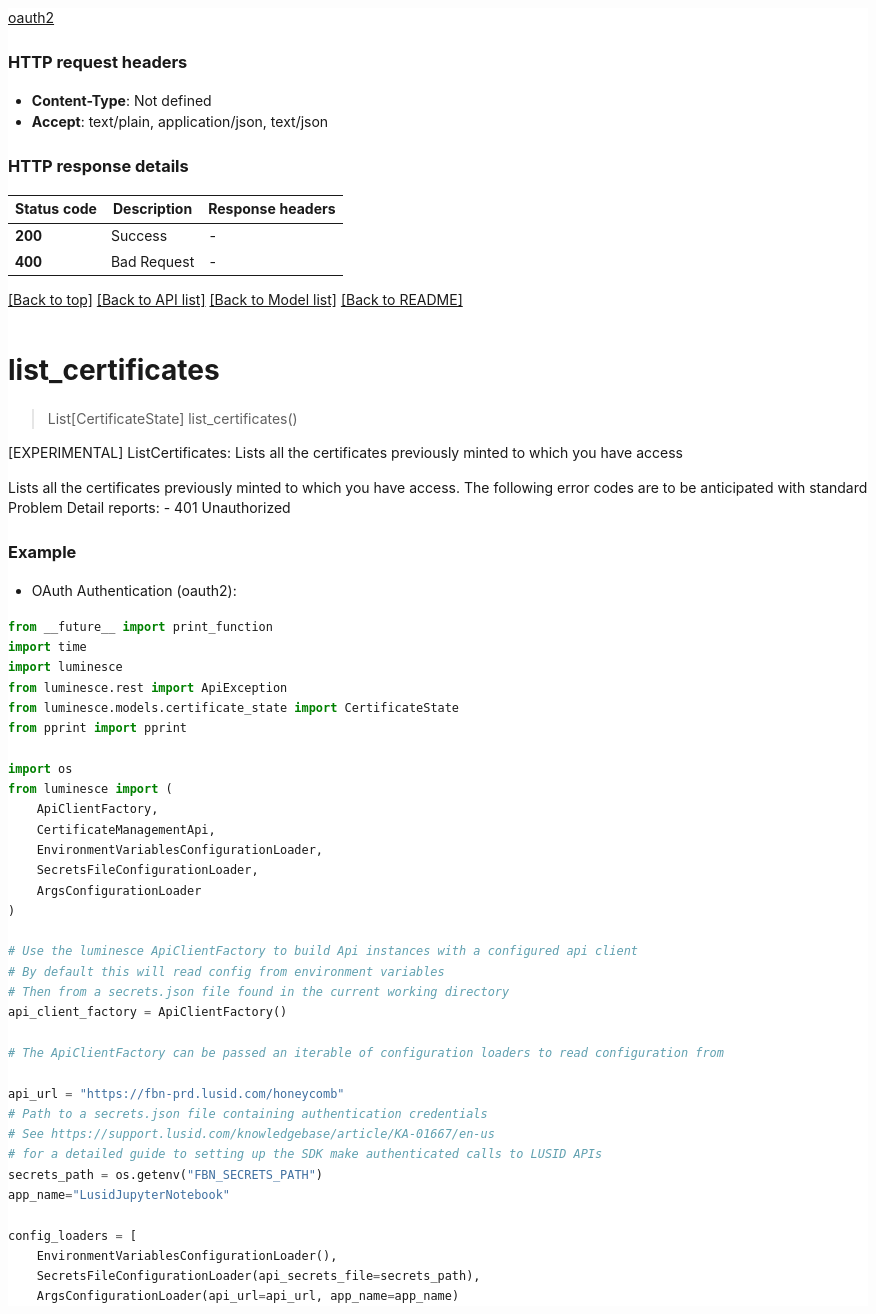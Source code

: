 [oauth2](../README.md#oauth2)

### HTTP request headers

 - **Content-Type**: Not defined
 - **Accept**: text/plain, application/json, text/json

### HTTP response details
| Status code | Description | Response headers |
|-------------|-------------|------------------|
**200** | Success |  -  |
**400** | Bad Request |  -  |

[[Back to top]](#) [[Back to API list]](../README.md#documentation-for-api-endpoints) [[Back to Model list]](../README.md#documentation-for-models) [[Back to README]](../README.md)

# **list_certificates**
> List[CertificateState] list_certificates()

[EXPERIMENTAL] ListCertificates: Lists all the certificates previously minted to which you have access

 Lists all the certificates previously minted to which you have access.  The following error codes are to be anticipated with standard Problem Detail reports: - 401 Unauthorized 

### Example

* OAuth Authentication (oauth2):
```python
from __future__ import print_function
import time
import luminesce
from luminesce.rest import ApiException
from luminesce.models.certificate_state import CertificateState
from pprint import pprint

import os
from luminesce import (
    ApiClientFactory,
    CertificateManagementApi,
    EnvironmentVariablesConfigurationLoader,
    SecretsFileConfigurationLoader,
    ArgsConfigurationLoader
)

# Use the luminesce ApiClientFactory to build Api instances with a configured api client
# By default this will read config from environment variables
# Then from a secrets.json file found in the current working directory
api_client_factory = ApiClientFactory()

# The ApiClientFactory can be passed an iterable of configuration loaders to read configuration from

api_url = "https://fbn-prd.lusid.com/honeycomb"
# Path to a secrets.json file containing authentication credentials
# See https://support.lusid.com/knowledgebase/article/KA-01667/en-us
# for a detailed guide to setting up the SDK make authenticated calls to LUSID APIs
secrets_path = os.getenv("FBN_SECRETS_PATH")
app_name="LusidJupyterNotebook"

config_loaders = [
	EnvironmentVariablesConfigurationLoader(),
	SecretsFileConfigurationLoader(api_secrets_file=secrets_path),
	ArgsConfigurationLoader(api_url=api_url, app_name=app_name)
```